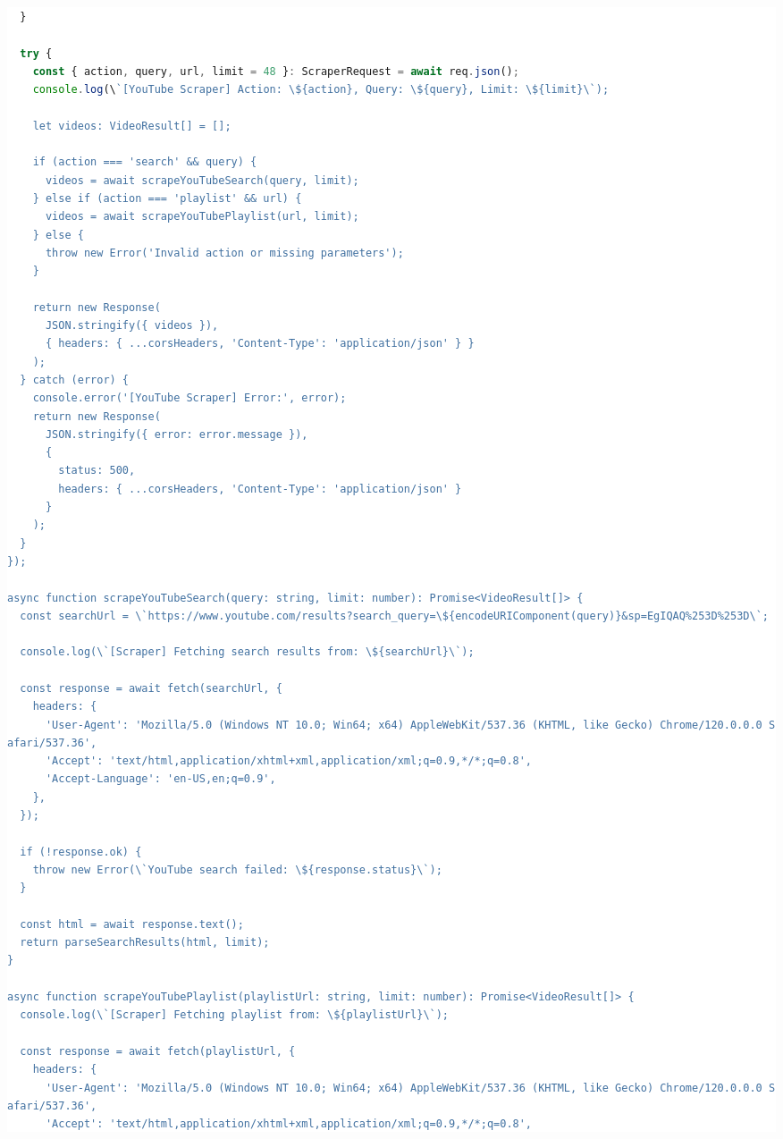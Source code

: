 ```typescript
  }

  try {
    const { action, query, url, limit = 48 }: ScraperRequest = await req.json();
    console.log(\`[YouTube Scraper] Action: \${action}, Query: \${query}, Limit: \${limit}\`);

    let videos: VideoResult[] = [];

    if (action === 'search' && query) {
      videos = await scrapeYouTubeSearch(query, limit);
    } else if (action === 'playlist' && url) {
      videos = await scrapeYouTubePlaylist(url, limit);
    } else {
      throw new Error('Invalid action or missing parameters');
    }

    return new Response(
      JSON.stringify({ videos }),
      { headers: { ...corsHeaders, 'Content-Type': 'application/json' } }
    );
  } catch (error) {
    console.error('[YouTube Scraper] Error:', error);
    return new Response(
      JSON.stringify({ error: error.message }),
      { 
        status: 500,
        headers: { ...corsHeaders, 'Content-Type': 'application/json' }
      }
    );
  }
});

async function scrapeYouTubeSearch(query: string, limit: number): Promise<VideoResult[]> {
  const searchUrl = \`https://www.youtube.com/results?search_query=\${encodeURIComponent(query)}&sp=EgIQAQ%253D%253D\`;
  
  console.log(\`[Scraper] Fetching search results from: \${searchUrl}\`);
  
  const response = await fetch(searchUrl, {
    headers: {
      'User-Agent': 'Mozilla/5.0 (Windows NT 10.0; Win64; x64) AppleWebKit/537.36 (KHTML, like Gecko) Chrome/120.0.0.0 Safari/537.36',
      'Accept': 'text/html,application/xhtml+xml,application/xml;q=0.9,*/*;q=0.8',
      'Accept-Language': 'en-US,en;q=0.9',
    },
  });

  if (!response.ok) {
    throw new Error(\`YouTube search failed: \${response.status}\`);
  }

  const html = await response.text();
  return parseSearchResults(html, limit);
}

async function scrapeYouTubePlaylist(playlistUrl: string, limit: number): Promise<VideoResult[]> {
  console.log(\`[Scraper] Fetching playlist from: \${playlistUrl}\`);
  
  const response = await fetch(playlistUrl, {
    headers: {
      'User-Agent': 'Mozilla/5.0 (Windows NT 10.0; Win64; x64) AppleWebKit/537.36 (KHTML, like Gecko) Chrome/120.0.0.0 Safari/537.36',
      'Accept': 'text/html,application/xhtml+xml,application/xml;q=0.9,*/*;q=0.8',
```